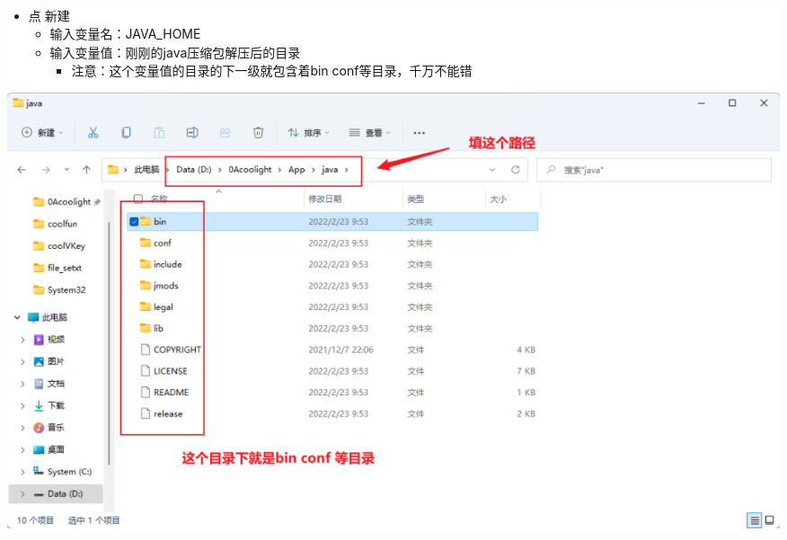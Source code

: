 - 点 新建
    - 输入变量名：JAVA\_HOME
    - 输入变量值：刚刚的java压缩包解压后的目录
        - 注意：这个变量值的目录的下一级就包含着bin conf等目录，千万不能错

![](images/image-15-1024x577.png)
